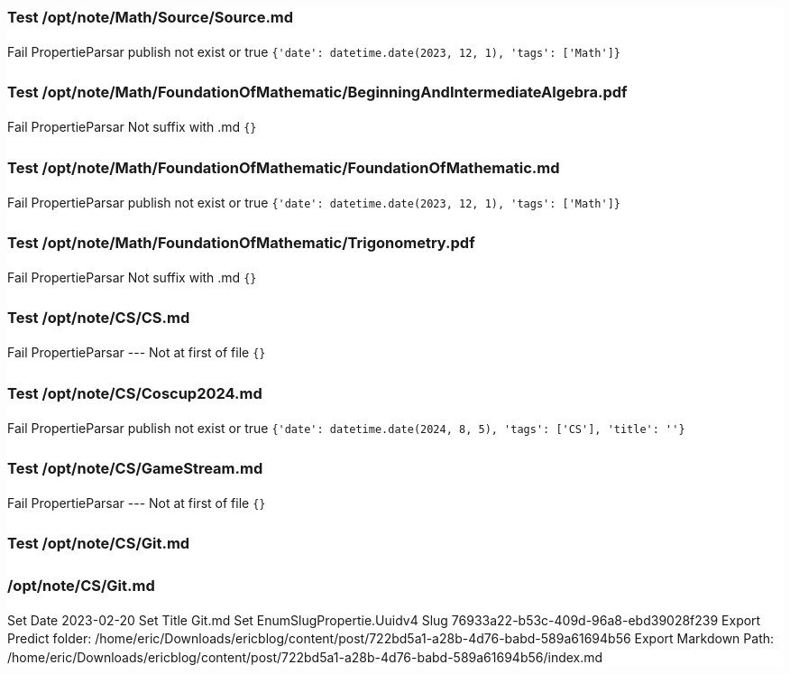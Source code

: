 ### Test /opt/note/Math/Source/Source.md
Fail PropertieParsar  publish not exist or true ` {'date': datetime.date(2023, 12, 1), 'tags': ['Math']} `

### Test /opt/note/Math/FoundationOfMathematic/BeginningAndIntermediateAlgebra.pdf
Fail PropertieParsar  Not suffix with .md ` {} `

### Test /opt/note/Math/FoundationOfMathematic/FoundationOfMathematic.md
Fail PropertieParsar  publish not exist or true ` {'date': datetime.date(2023, 12, 1), 'tags': ['Math']} `

### Test /opt/note/Math/FoundationOfMathematic/Trigonometry.pdf
Fail PropertieParsar  Not suffix with .md ` {} `

### Test /opt/note/CS/CS.md
Fail PropertieParsar  --- Not at first of file ` {} `

### Test /opt/note/CS/Coscup2024.md
Fail PropertieParsar  publish not exist or true ` {'date': datetime.date(2024, 8, 5), 'tags': ['CS'], 'title': ''} `

### Test /opt/note/CS/GameStream.md
Fail PropertieParsar  --- Not at first of file ` {} `

### Test /opt/note/CS/Git.md

###  /opt/note/CS/Git.md
Set Date  2023-02-20
Set Title  Git.md
Set  EnumSlugPropertie.Uuidv4 Slug  76933a22-b53c-409d-96a8-ebd39028f239
Export Predict folder: /home/eric/Downloads/ericblog/content/post/722bd5a1-a28b-4d76-babd-589a61694b56 Export Markdown Path: /home/eric/Downloads/ericblog/content/post/722bd5a1-a28b-4d76-babd-589a61694b56/index.md
```
```